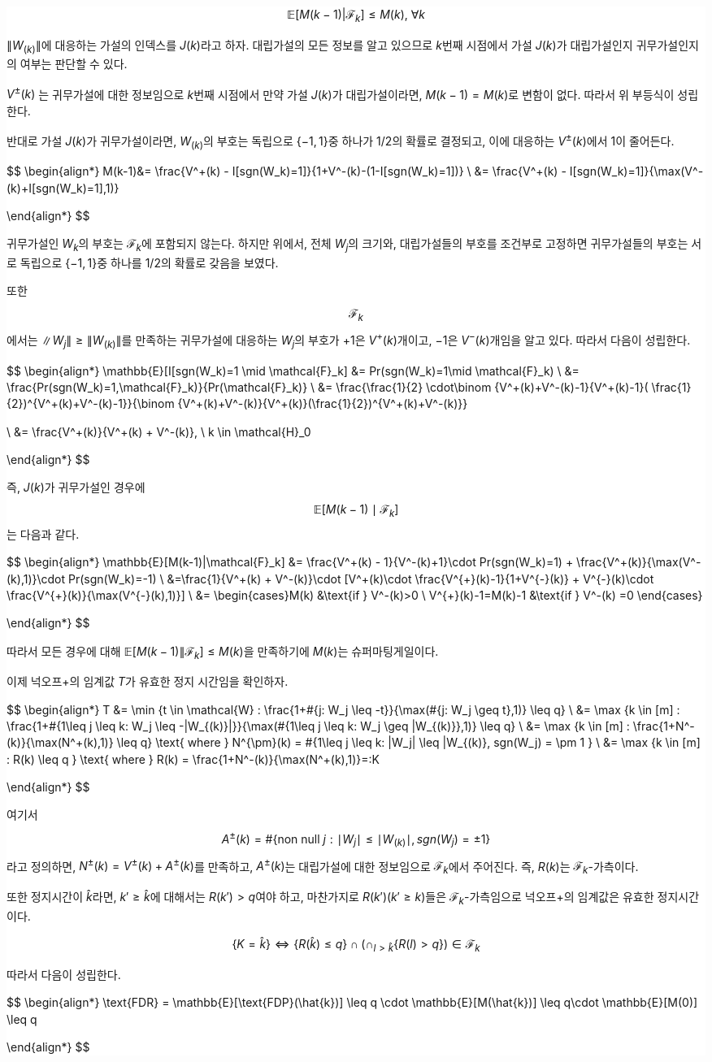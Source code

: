 $$ \mathbb{E}[M(k-1)|\mathcal{F}_k] \leq M(k), \ \forall k $$

$\|W_{(k)}\|$에 대응하는 가설의 인덱스를 $J(k)$라고 하자. 대립가설의 모든 정보를 알고 있으므로 $k$번째 시점에서 가설 $J(k)$가 대립가설인지 귀무가설인지의 여부는 판단할 수 있다.

$V^{\pm}(k)$ 는 귀무가설에 대한 정보임으로 $k$번째 시점에서 만약 가설 $J(k)$가 대립가설이라면, $M(k-1)=M(k)$로 변함이 없다. 따라서 위 부등식이 성립한다.

반대로 가설 $J(k)$가 귀무가설이라면, $W_{(k)}$의 부호는 독립으로 $\{-1,1\}$중 하나가 $1/2$의 확률로 결정되고, 이에 대응하는 $V^{\pm}(k)$에서 1이 줄어든다.

$$ \begin{align*} M(k-1)&= \frac{V^+(k) - I[sgn(W_k)=1]}{1+V^-(k)-(1-I[sgn(W_k)=1])} \\ &= \frac{V^+(k) - I[sgn(W_k)=1]}{\max(V^-(k)+I[sgn(W_k)=1],1)}

\end{align*} $$

귀무가설인 $W_k$의 부호는 $\mathcal{F}_k$에 포함되지 않는다. 하지만 위에서, 전체 $W_j$의 크기와, 대립가설들의 부호를 조건부로 고정하면 귀무가설들의 부호는 서로 독립으로 $\{-1,1\}$중 하나를 $1/2$의 확률로 갖음을 보였다.

또한 $$\mathcal{F}_k$$에서는 $\|W_j\| \geq \|W_{(k)}\|$를 만족하는 귀무가설에 대응하는 $W_j$의 부호가 $+1$은 $V^+(k)$개이고, $-1$은 $V^-(k)$개임을 알고 있다. 따라서 다음이 성립한다.

$$ \begin{align*} \mathbb{E}[I[sgn(W_k)=1 \mid \mathcal{F}_k] &= Pr(sgn(W_k)=1\mid \mathcal{F}_k) \\ &= \frac{Pr(sgn(W_k)=1,\mathcal{F}_k)}{Pr(\mathcal{F}_k)} \\ &= \frac{\frac{1}{2} \cdot\binom {V^+(k)+V^-(k)-1}{V^+(k)-1}( \frac{1}{2})^{V^+(k)+V^-(k)-1}}{\binom {V^+(k)+V^-(k)}{V^+(k)}(\frac{1}{2})^{V^+(k)+V^-(k)}}

\\ &= \frac{V^+(k)}{V^+(k) + V^-(k)}, \ k \in \mathcal{H}_0

\end{align*} $$

즉, $J(k)$가 귀무가설인 경우에 $$\mathbb{E}[M(k-1)\mid \mathcal{F}_k]$$는 다음과 같다.

$$ \begin{align*} \mathbb{E}[M(k-1)|\mathcal{F}_k]  &= \frac{V^+(k) - 1}{V^-(k)+1}\cdot Pr(sgn(W_k)=1) + \frac{V^+(k)}{\max(V^-(k),1)}\cdot Pr(sgn(W_k)=-1) \\ &=\frac{1}{V^+(k) + V^-(k)}\cdot [V^+(k)\cdot \frac{V^{+}(k)-1}{1+V^{-}(k)} + V^{-}(k)\cdot \frac{V^{+}(k)}{\max(V^{-}(k),1)}] \\ &= \begin{cases}M(k) &\text{if } V^-(k)>0 \\ V^{+}(k)-1=M(k)-1 &\text{if } V^-(k) =0 \end{cases}

\end{align*} $$

따라서 모든 경우에 대해 $\mathbb{E}[M(k-1)\|\mathcal{F}_k] \leq M(k)$을 만족하기에 $M(k)$는 슈퍼마팅게일이다.

이제 넉오프+의 임계값 $T$가 유효한 정지 시간임을 확인하자.

$$ \begin{align*} T &= \min \{t \in \mathcal{W} : \frac{1+\#\{j: W_j \leq -t\}}{\max(\#\{j: W_j \geq t\},1)} \leq q\} \\ &= \max \{k \in [m] : \frac{1+\#\{1\leq j \leq k: W_j \leq -|W_{(k)}|\}}{\max(\#\{1\leq j \leq k: W_j \geq |W_{(k)}\},1)} \leq q\} \\ &= \max \{k \in [m] : \frac{1+N^-(k)}{\max(N^+(k),1)} \leq q\} \text{ where } N^{\pm}(k) = \#\{1\leq j \leq k: |W_j| \leq |W_{(k)}, sgn(W_j) = \pm 1 \} \\ &= \max \{k \in [m] : R(k) \leq q \} \text{ where } R(k) = \frac{1+N^-(k)}{\max(N^+(k),1)}=:K

\end{align*} $$

여기서 $$A^{\pm}(k) = \#\{\text{non null } j: \mid W_j \mid  \leq  \mid W_{(k)} \mid , sgn(W_j)= \pm 1\}$$라고 정의하면, $N^\pm(k) = V^\pm(k)+ A^\pm(k)$를 만족하고, $A^\pm(k)$는 대립가설에 대한 정보임으로 $\mathcal{F}_k$에서 주어진다. 즉, $R(k)$는 $\mathcal{F}_k$-가측이다.

또한 정지시간이 $\hat{k}$라면, $k'\geq \hat{k}$에 대해서는 $R(k') >q$여야 하고, 마찬가지로 $R(k')(k'\geq k)$들은 $\mathcal{F}_k$-가측임으로 넉오프+의 임계값은 유효한 정지시간이다.

$$ \{K=\hat{k}\} \Leftrightarrow \{R(\hat{k}) \leq q\} \cap \left(\cap_{l>\hat{k}}\{R(l) >q\} \right) \in \mathcal{F}_k $$

따라서 다음이 성립한다.

$$ \begin{align*} \text{FDR} = \mathbb{E}[\text{FDP}(\hat{k})] \leq q \cdot \mathbb{E}[M(\hat{k})] \leq q\cdot \mathbb{E}[M(0)]  \leq q

\end{align*} $$
